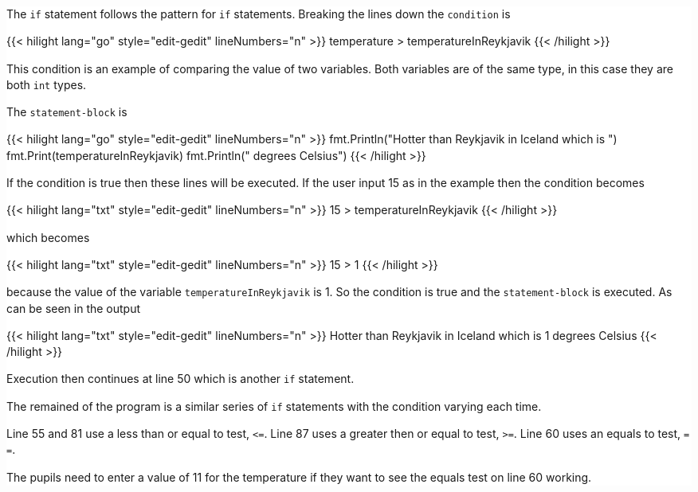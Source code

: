 The `if` statement follows the  pattern for `if` statements.
Breaking the lines down the `condition` is

{{< hilight lang="go" style="edit-gedit" lineNumbers="n" >}}
temperature > temperatureInReykjavik
{{< /hilight >}}

This condition is an example of comparing the value of two variables.
Both variables are of the same type, in this case they are both `int` types.

The `statement-block` is

{{< hilight lang="go" style="edit-gedit" lineNumbers="n" >}}
fmt.Println("Hotter than Reykjavik in Iceland which is ")
fmt.Print(temperatureInReykjavik)
fmt.Println(" degrees Celsius")
{{< /hilight >}}

If the condition is true then these lines will be executed. If the
user input 15 as in the example then the condition becomes

{{< hilight lang="txt" style="edit-gedit" lineNumbers="n" >}}
15 > temperatureInReykjavik
{{< /hilight >}}

which becomes

{{< hilight lang="txt" style="edit-gedit" lineNumbers="n" >}}
15 > 1
{{< /hilight >}}

because the value of the variable `temperatureInReykjavik` is 1. So the condition
is true and the `statement-block` is executed. As can be seen in the output

{{< hilight lang="txt" style="edit-gedit" lineNumbers="n" >}}
Hotter than Reykjavik in Iceland which is
1 degrees Celsius
{{< /hilight >}}

Execution then continues at line 50 which is another `if` statement.

The remained of the program is a similar series of `if` statements with
the condition varying each time.

Line 55 and 81 use a less than or equal to test, `<=`. Line 87 uses a
greater then or equal to test, `>=`. Line 60 uses an equals to test, `==`.

The pupils need to enter a value of 11 for the temperature if they want to see
the equals test on line 60 working.
